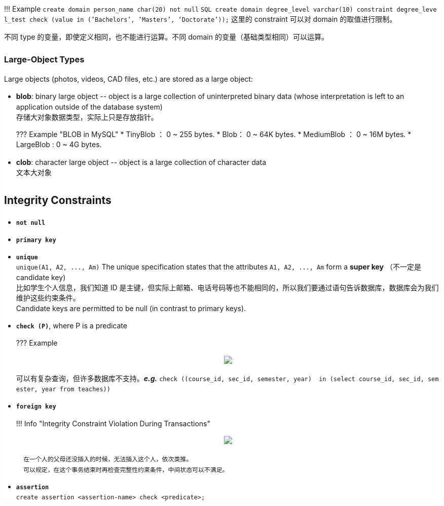 !!! Example
    `create domain person_name char(20) not null` 
    ``` SQL
    create domain degree_level varchar(10)
        constraint degree_level_test
        check (value in (’Bachelors’, ’Masters’, ’Doctorate’));
    ```
    这里的 constraint 可以对 domain 的取值进行限制。

不同 type 的变量，即使定义相同，也不能进行运算。不同 domain 的变量（基础类型相同）可以运算。

### Large-Object Types

Large objects (photos, videos, CAD files, etc.) are stored as a large object:  

* **blob**: binary large object -- object is a large collection of uninterpreted binary data (whose interpretation is left to an application outside of the database system)  
存储大对象数据类型，实际上只是存放指针。

    ??? Example "BLOB in MySQL"
        * TinyBlob ：  0 ~ 255 bytes.
        * Blob： 0 ~ 64K bytes.
        * MediumBlob ： 0 ~ 16M bytes.
        * LargeBlob : 0 ~ 4G  bytes.

* **clob**: character large object -- object is a large collection of character data  
文本大对象  

## Integrity Constraints

* **`not null`**
* **`primary key`**
* **`unique`**    
`unique(A1, A2, ..., Am)` The unique specification states that the attributes `A1, A2, ..., Am` form a **super key** （不一定是 candidate key)  
比如学生个人信息，我们知道 ID 是主键，但实际上邮箱、电话号码等也不能相同的，所以我们要通过语句告诉数据库，数据库会为我们维护这些约束条件。    
Candidate keys are permitted to be null (in contrast to primary keys).  
* **`check (P)`**, where P is a predicate  
    
    ??? Example
        <div align=center> <img src="http://cdn.hobbitqia.cc/202303201018682.png" width = 60%/> </div>    

    可以有复杂查询，但许多数据库不支持。***e.g.*** `check ((course_id, sec_id, semester, year)  in (select course_id, sec_id, semester, year from teaches))`
* **`foreign key`**

    !!! Info "Integrity Constraint Violation During Transactions"   
        <div align=center> <img src="http://cdn.hobbitqia.cc/202303201020161.png" width = 60%/> </div>   

        在一个人的父母还没插入的时候，无法插入这个人，依次类推。  
        可以规定，在这个事务结束时再检查完整性约束条件，中间状态可以不满足。

* **`assertion`**  
`create assertion <assertion-name> check <predicate>;`  
